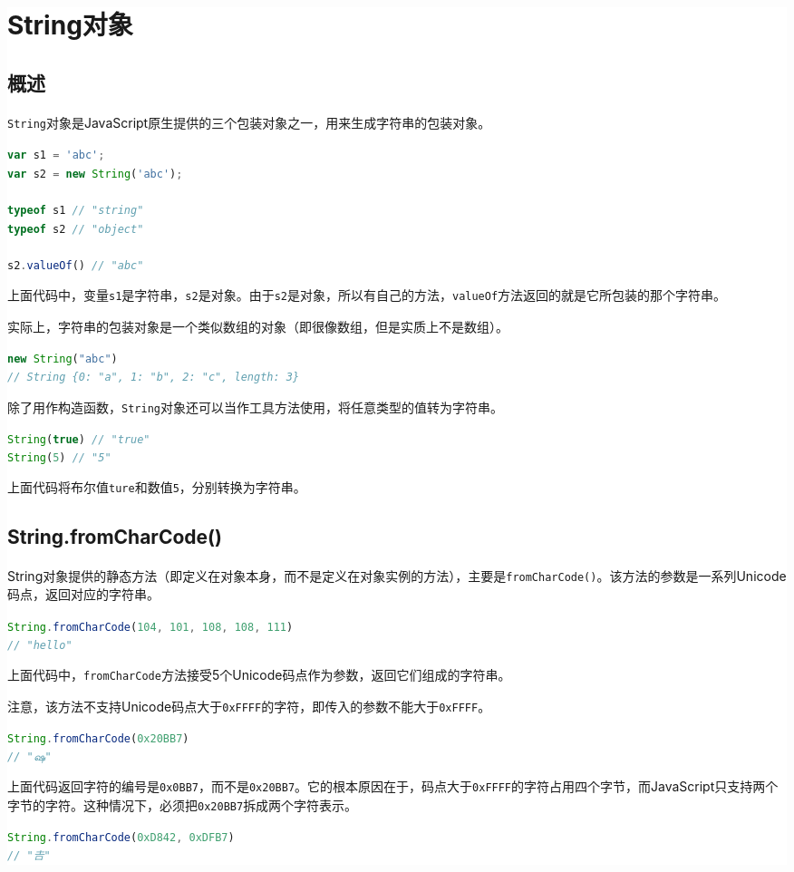 
# String对象

## 概述

`String`对象是JavaScript原生提供的三个包装对象之一，用来生成字符串的包装对象。

```javascript
var s1 = 'abc';
var s2 = new String('abc');

typeof s1 // "string"
typeof s2 // "object"

s2.valueOf() // "abc"
```

上面代码中，变量`s1`是字符串，`s2`是对象。由于`s2`是对象，所以有自己的方法，`valueOf`方法返回的就是它所包装的那个字符串。

实际上，字符串的包装对象是一个类似数组的对象（即很像数组，但是实质上不是数组）。

```javascript
new String("abc")
// String {0: "a", 1: "b", 2: "c", length: 3}
```

除了用作构造函数，`String`对象还可以当作工具方法使用，将任意类型的值转为字符串。

```javascript
String(true) // "true"
String(5) // "5"
```

上面代码将布尔值`ture`和数值`5`，分别转换为字符串。

## String.fromCharCode()

String对象提供的静态方法（即定义在对象本身，而不是定义在对象实例的方法），主要是`fromCharCode()`。该方法的参数是一系列Unicode码点，返回对应的字符串。

```javascript
String.fromCharCode(104, 101, 108, 108, 111)
// "hello"
```

上面代码中，`fromCharCode`方法接受5个Unicode码点作为参数，返回它们组成的字符串。

注意，该方法不支持Unicode码点大于`0xFFFF`的字符，即传入的参数不能大于`0xFFFF`。

```javascript
String.fromCharCode(0x20BB7)
// "ஷ"
```

上面代码返回字符的编号是`0x0BB7`，而不是`0x20BB7`。它的根本原因在于，码点大于`0xFFFF`的字符占用四个字节，而JavaScript只支持两个字节的字符。这种情况下，必须把`0x20BB7`拆成两个字符表示。

```javascript
String.fromCharCode(0xD842, 0xDFB7)
// "𠮷"
```
